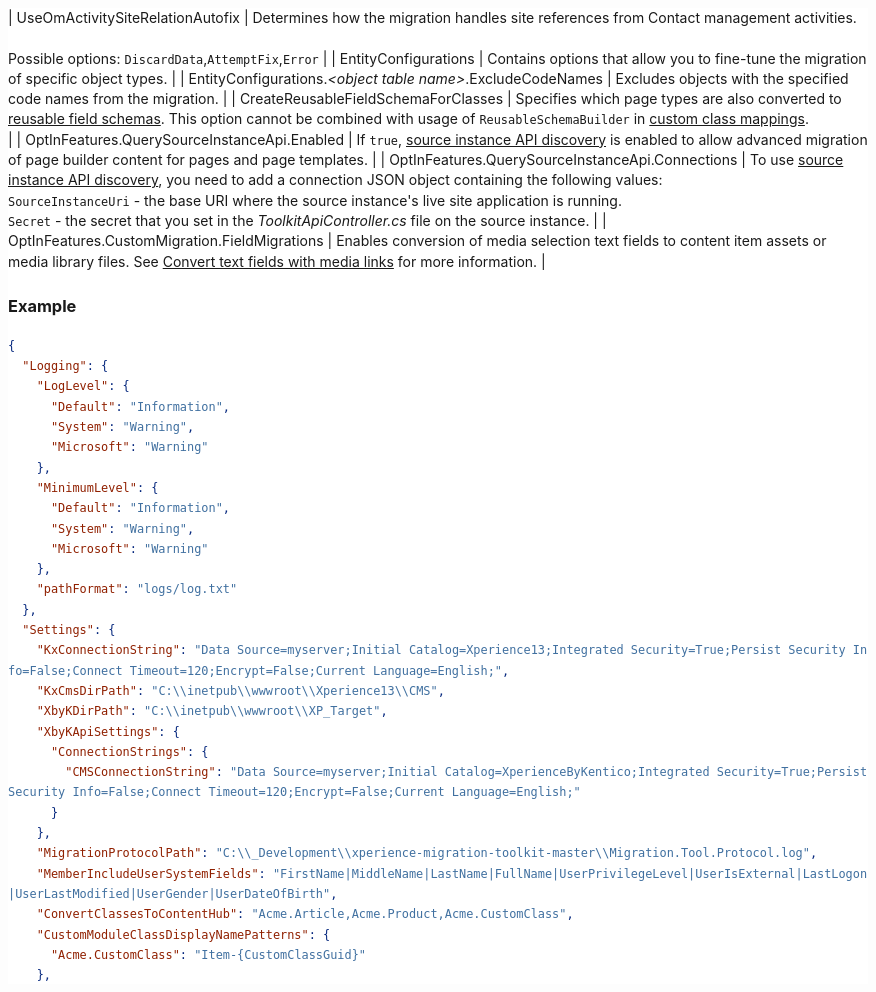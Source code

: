 | UseOmActivitySiteRelationAutofix                                  | Determines how the migration handles site references from Contact management activities.<br /><br />Possible options: `DiscardData`,`AttemptFix`,`Error`                                                                                                                                                                                                                                                                                                                                                                                                   |
| EntityConfigurations                                              | Contains options that allow you to fine-tune the migration of specific object types.                                                                                                                                                                                                                                                                                                                                                                                                                                                                       |
| EntityConfigurations._&lt;object table name&gt;_.ExcludeCodeNames | Excludes objects with the specified code names from the migration.                                                                                                                                                                                                                                                                                                                                                                                                                                                                                         |
| CreateReusableFieldSchemaForClasses                               | Specifies which page types are also converted to [reusable field schemas](#convert-page-types-to-reusable-field-schemas). This option cannot be combined with usage of `ReusableSchemaBuilder` in [custom class mappings](../Migration.Tool.Extensions/README.md#custom-class-mappings).                                                                                                                                                                                                                                                                   
                                                                                                                                                                                                                                                                                                                               |
| OptInFeatures.QuerySourceInstanceApi.Enabled                      | If `true`, [source instance API discovery](#source-instance-api-discovery) is enabled to allow advanced migration of page builder content for pages and page templates.                                                                                                                                                                                                                                                                                                                                                                                    |
| OptInFeatures.QuerySourceInstanceApi.Connections                  | To use [source instance API discovery](#source-instance-api-discovery), you need to add a connection JSON object containing the following values:<br />`SourceInstanceUri` - the base URI where the source instance's live site application is running.<br />`Secret` - the secret that you set in the _ToolkitApiController.cs_ file on the source instance.                                                                                                                                                                                              |
| OptInFeatures.CustomMigration.FieldMigrations                     | Enables conversion of media selection text fields to content item assets or media library files. See [Convert text fields with media links](#convert-text-fields-with-media-links) for more information.                                                                                                                                                                                                                                                                                                                                                   |

### Example

```json
{
  "Logging": {
    "LogLevel": {
      "Default": "Information",
      "System": "Warning",
      "Microsoft": "Warning"
    },
    "MinimumLevel": {
      "Default": "Information",
      "System": "Warning",
      "Microsoft": "Warning"
    },
    "pathFormat": "logs/log.txt"
  },
  "Settings": {
    "KxConnectionString": "Data Source=myserver;Initial Catalog=Xperience13;Integrated Security=True;Persist Security Info=False;Connect Timeout=120;Encrypt=False;Current Language=English;",
    "KxCmsDirPath": "C:\\inetpub\\wwwroot\\Xperience13\\CMS",
    "XbyKDirPath": "C:\\inetpub\\wwwroot\\XP_Target",
    "XbyKApiSettings": {
      "ConnectionStrings": {
        "CMSConnectionString": "Data Source=myserver;Initial Catalog=XperienceByKentico;Integrated Security=True;Persist Security Info=False;Connect Timeout=120;Encrypt=False;Current Language=English;"
      }
    },
    "MigrationProtocolPath": "C:\\_Development\\xperience-migration-toolkit-master\\Migration.Tool.Protocol.log",
    "MemberIncludeUserSystemFields": "FirstName|MiddleName|LastName|FullName|UserPrivilegeLevel|UserIsExternal|LastLogon|UserLastModified|UserGender|UserDateOfBirth",
    "ConvertClassesToContentHub": "Acme.Article,Acme.Product,Acme.CustomClass",
    "CustomModuleClassDisplayNamePatterns": {
      "Acme.CustomClass": "Item-{CustomClassGuid}"
    },
```